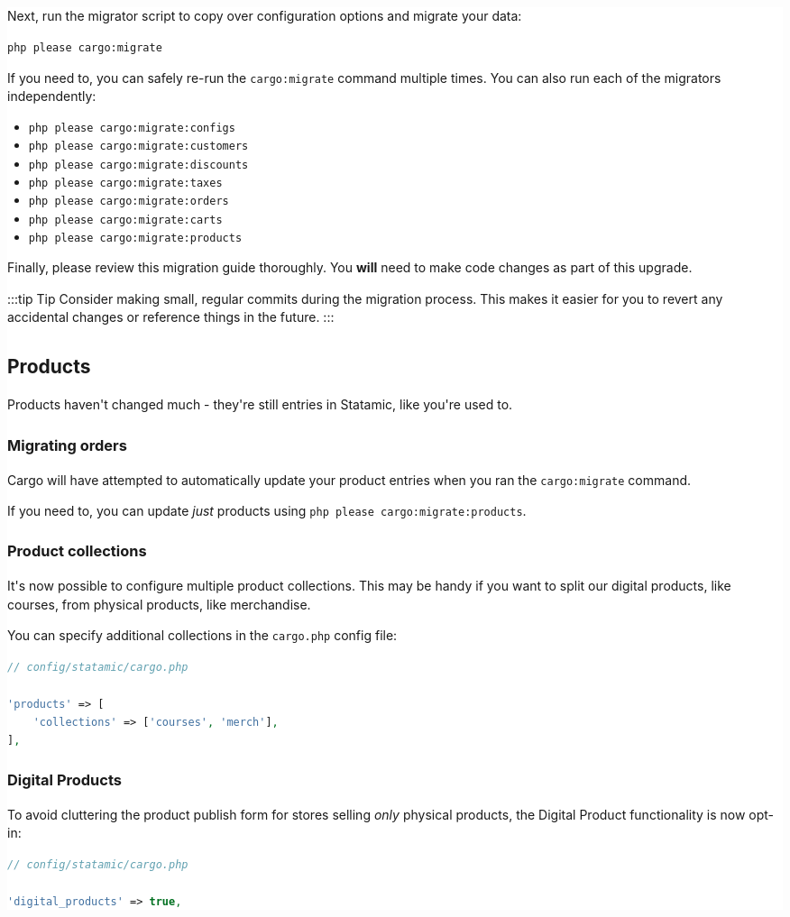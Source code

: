 Next, run the migrator script to copy over configuration options and migrate your data:

```
php please cargo:migrate
```

If you need to, you can safely re-run the `cargo:migrate` command multiple times. You can also run each of the migrators independently:

* `php please cargo:migrate:configs` 
* `php please cargo:migrate:customers` 
* `php please cargo:migrate:discounts` 
* `php please cargo:migrate:taxes`
* `php please cargo:migrate:orders` 
* `php please cargo:migrate:carts`
* `php please cargo:migrate:products`

Finally, please review this migration guide thoroughly. You **will** need to make code changes as part of this upgrade.

:::tip Tip
Consider making small, regular commits during the migration process. This makes it easier for you to revert any accidental changes or reference things in the future.
:::

## Products
Products haven't changed much - they're still entries in Statamic, like you're used to.

### Migrating orders
Cargo will have attempted to automatically update your product entries when you ran the `cargo:migrate` command.

If you need to, you can update *just* products using `php please cargo:migrate:products`.


### Product collections
It's now possible to configure multiple product collections. This may be handy if you want to split our digital products, like courses, from physical products, like merchandise.

You can specify additional collections in the `cargo.php` config file:

```php
// config/statamic/cargo.php

'products' => [
	'collections' => ['courses', 'merch'],
],
```

### Digital Products
To avoid cluttering the product publish form for stores selling *only* physical products, the Digital Product functionality is now opt-in:

```php
// config/statamic/cargo.php

'digital_products' => true,
```
